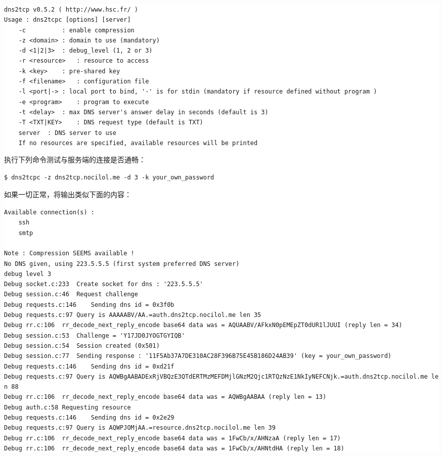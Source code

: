 ```
dns2tcp v0.5.2 ( http://www.hsc.fr/ )
Usage : dns2tcpc [options] [server] 
	-c         	: enable compression
	-z <domain>	: domain to use (mandatory)
	-d <1|2|3>	: debug_level (1, 2 or 3)
	-r <resource>	: resource to access
	-k <key>	: pre-shared key
	-f <filename>	: configuration file
	-l <port|->	: local port to bind, '-' is for stdin (mandatory if resource defined without program )
	-e <program>	: program to execute
	-t <delay>	: max DNS server's answer delay in seconds (default is 3)
	-T <TXT|KEY>	: DNS request type (default is TXT)
	server	: DNS server to use
	If no resources are specified, available resources will be printed
```

执行下列命令测试与服务端的连接是否通畅：

```shell
$ dns2tcpc -z dns2tcp.nocilol.me -d 3 -k your_own_password
```

如果一切正常，将输出类似下面的内容：

```
Available connection(s) : 
	ssh
	smtp

Note : Compression SEEMS available !
No DNS given, using 223.5.5.5 (first system preferred DNS server)
debug level 3
Debug socket.c:233	Create socket for dns : '223.5.5.5' 
Debug session.c:46	Request challenge
Debug requests.c:146	Sending dns id = 0x3f0b
Debug requests.c:97	Query is AAAAABV/AA.=auth.dns2tcp.nocilol.me len 35
Debug rr.c:106	rr_decode_next_reply_encode base64 data was = AQUAABV/AFkxN0pEMEpZT0dUR1lJUUI (reply len = 34)
Debug session.c:53	Challenge = 'Y17JD0JYOGTGYIQB'
Debug session.c:54	Session created (0x501)
Debug session.c:77	Sending response : '11F5Ab37A7DE310AC28F396B75E45B186D24AB39' (key = your_own_password) 
Debug requests.c:146	Sending dns id = 0xd21f
Debug requests.c:97	Query is AQWBgAABADExRjVBQzE3QTdERTMzMEFDMjlGNzM2Qjc1RTQzNzE1NkIyNEFCNjk.=auth.dns2tcp.nocilol.me len 88
Debug rr.c:106	rr_decode_next_reply_encode base64 data was = AQWBgAABAA (reply len = 13)
Debug auth.c:58	Requesting resource
Debug requests.c:146	Sending dns id = 0x2e29
Debug requests.c:97	Query is AQWPJOMjAA.=resource.dns2tcp.nocilol.me len 39
Debug rr.c:106	rr_decode_next_reply_encode base64 data was = 1FwCb/x/AHNzaA (reply len = 17)
Debug rr.c:106	rr_decode_next_reply_encode base64 data was = 1FwCb/x/AHNtdHA (reply len = 18)
```
